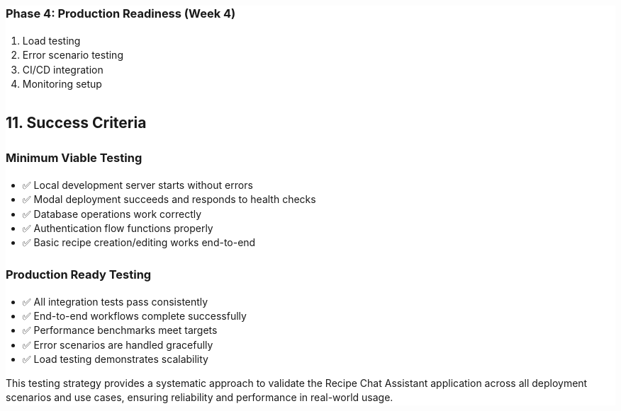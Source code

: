 ### **Phase 4: Production Readiness** (Week 4)
1. Load testing
2. Error scenario testing
3. CI/CD integration
4. Monitoring setup

## 11. Success Criteria

### **Minimum Viable Testing**
- ✅ Local development server starts without errors
- ✅ Modal deployment succeeds and responds to health checks
- ✅ Database operations work correctly
- ✅ Authentication flow functions properly
- ✅ Basic recipe creation/editing works end-to-end

### **Production Ready Testing**
- ✅ All integration tests pass consistently
- ✅ End-to-end workflows complete successfully
- ✅ Performance benchmarks meet targets
- ✅ Error scenarios are handled gracefully
- ✅ Load testing demonstrates scalability

This testing strategy provides a systematic approach to validate the Recipe Chat Assistant application across all deployment scenarios and use cases, ensuring reliability and performance in real-world usage.